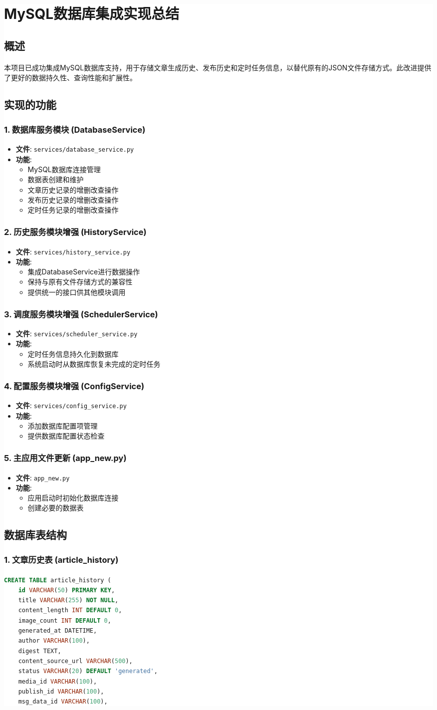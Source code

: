 # MySQL数据库集成实现总结

## 概述

本项目已成功集成MySQL数据库支持，用于存储文章生成历史、发布历史和定时任务信息，以替代原有的JSON文件存储方式。此改进提供了更好的数据持久性、查询性能和扩展性。

## 实现的功能

### 1. 数据库服务模块 (DatabaseService)
- **文件**: `services/database_service.py`
- **功能**:
  - MySQL数据库连接管理
  - 数据表创建和维护
  - 文章历史记录的增删改查操作
  - 发布历史记录的增删改查操作
  - 定时任务记录的增删改查操作

### 2. 历史服务模块增强 (HistoryService)
- **文件**: `services/history_service.py`
- **功能**:
  - 集成DatabaseService进行数据操作
  - 保持与原有文件存储方式的兼容性
  - 提供统一的接口供其他模块调用

### 3. 调度服务模块增强 (SchedulerService)
- **文件**: `services/scheduler_service.py`
- **功能**:
  - 定时任务信息持久化到数据库
  - 系统启动时从数据库恢复未完成的定时任务

### 4. 配置服务模块增强 (ConfigService)
- **文件**: `services/config_service.py`
- **功能**:
  - 添加数据库配置项管理
  - 提供数据库配置状态检查

### 5. 主应用文件更新 (app_new.py)
- **文件**: `app_new.py`
- **功能**:
  - 应用启动时初始化数据库连接
  - 创建必要的数据表

## 数据库表结构

### 1. 文章历史表 (article_history)
```sql
CREATE TABLE article_history (
    id VARCHAR(50) PRIMARY KEY,
    title VARCHAR(255) NOT NULL,
    content_length INT DEFAULT 0,
    image_count INT DEFAULT 0,
    generated_at DATETIME,
    author VARCHAR(100),
    digest TEXT,
    content_source_url VARCHAR(500),
    status VARCHAR(20) DEFAULT 'generated',
    media_id VARCHAR(100),
    publish_id VARCHAR(100),
    msg_data_id VARCHAR(100),
```